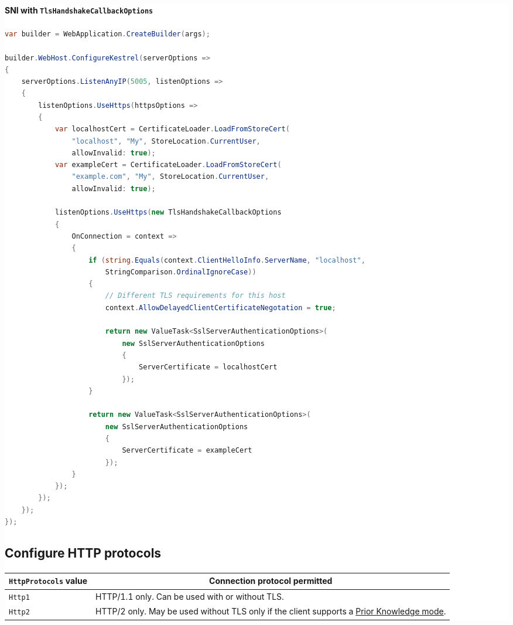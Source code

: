#### SNI with ```TlsHandshakeCallbackOptions```

```csharp
var builder = WebApplication.CreateBuilder(args);

builder.WebHost.ConfigureKestrel(serverOptions =>
{
    serverOptions.ListenAnyIP(5005, listenOptions =>
    {
        listenOptions.UseHttps(httpsOptions =>
        {
            var localhostCert = CertificateLoader.LoadFromStoreCert(
                "localhost", "My", StoreLocation.CurrentUser,
                allowInvalid: true);
            var exampleCert = CertificateLoader.LoadFromStoreCert(
                "example.com", "My", StoreLocation.CurrentUser,
                allowInvalid: true);

            listenOptions.UseHttps(new TlsHandshakeCallbackOptions
            {
                OnConnection = context =>
                {
                    if (string.Equals(context.ClientHelloInfo.ServerName, "localhost",
                        StringComparison.OrdinalIgnoreCase))
                    {
                        // Different TLS requirements for this host
                        context.AllowDelayedClientCertificateNegotation = true;

                        return new ValueTask<SslServerAuthenticationOptions>(
                            new SslServerAuthenticationOptions
                            {
                                ServerCertificate = localhostCert
                            });
                    }

                    return new ValueTask<SslServerAuthenticationOptions>(
                        new SslServerAuthenticationOptions
                        {
                            ServerCertificate = exampleCert
                        });
                }
            });
        });
    });
});
```

## Configure HTTP protocols

<table><thead>
<tr>
<th><code>HttpProtocols</code> value</th>
<th>Connection protocol permitted</th>
</tr>
</thead>
<tbody>
<tr>
<td><code>Http1</code></td>
<td>HTTP/1.1 only. Can be used with or without TLS.</td>
</tr>
<tr>
<td><code>Http2</code></td>
<td>HTTP/2 only. May be used without TLS only if the client supports a <a href="https://tools.ietf.org/html/rfc7540#section-3.4" data-linktype="external">Prior Knowledge mode</a>.</td>